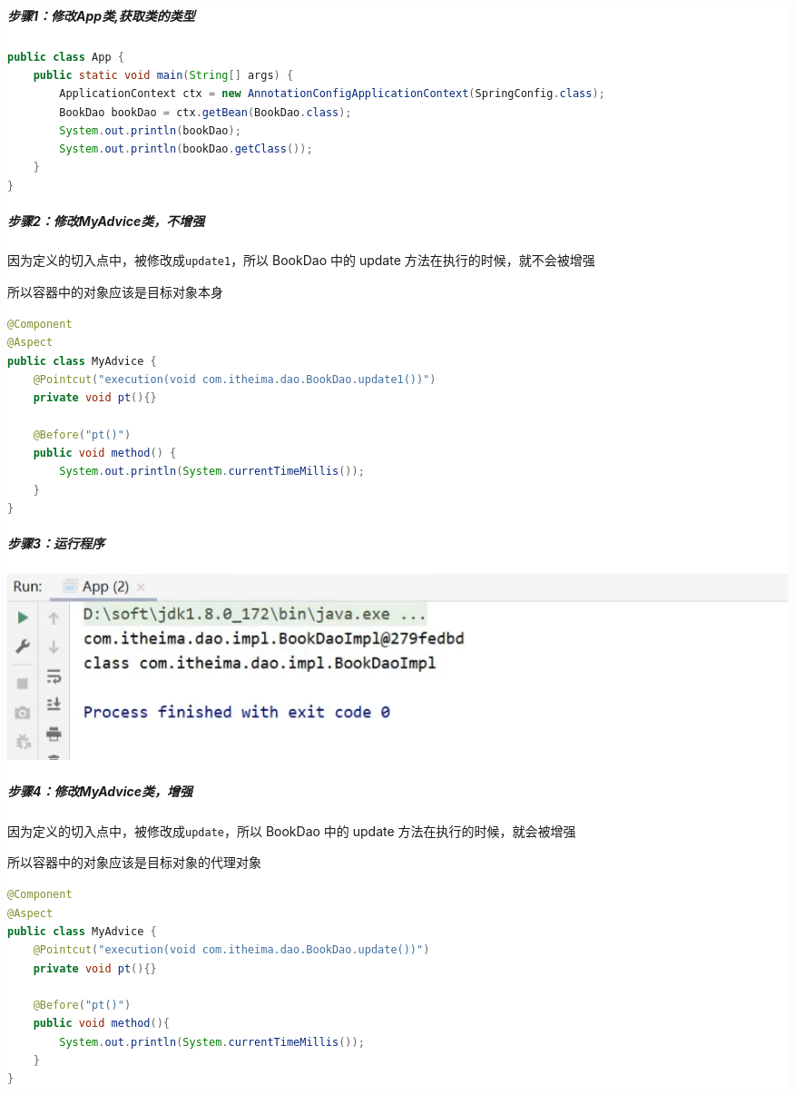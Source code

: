 ##### 步骤1：修改App类,获取类的类型

```java
public class App {
    public static void main(String[] args) {
        ApplicationContext ctx = new AnnotationConfigApplicationContext(SpringConfig.class);
        BookDao bookDao = ctx.getBean(BookDao.class);
        System.out.println(bookDao);
        System.out.println(bookDao.getClass());
    }
}
```

##### 步骤2：修改MyAdvice类，不增强

因为定义的切入点中，被修改成`update1`，所以 BookDao 中的 update 方法在执行的时候，就不会被增强

所以容器中的对象应该是目标对象本身

```java
@Component
@Aspect
public class MyAdvice {
    @Pointcut("execution(void com.itheima.dao.BookDao.update1())")
    private void pt(){}
    
    @Before("pt()")
    public void method() {
        System.out.println(System.currentTimeMillis());
    }
}
```

##### 步骤3：运行程序

![1630154495165](assets/1630154495165.png)

##### 步骤4：修改MyAdvice类，增强

因为定义的切入点中，被修改成`update`，所以 BookDao 中的 update 方法在执行的时候，就会被增强

所以容器中的对象应该是目标对象的代理对象

```java
@Component
@Aspect
public class MyAdvice {
    @Pointcut("execution(void com.itheima.dao.BookDao.update())")
    private void pt(){}
    
    @Before("pt()")
    public void method(){
        System.out.println(System.currentTimeMillis());
    }
}
```
